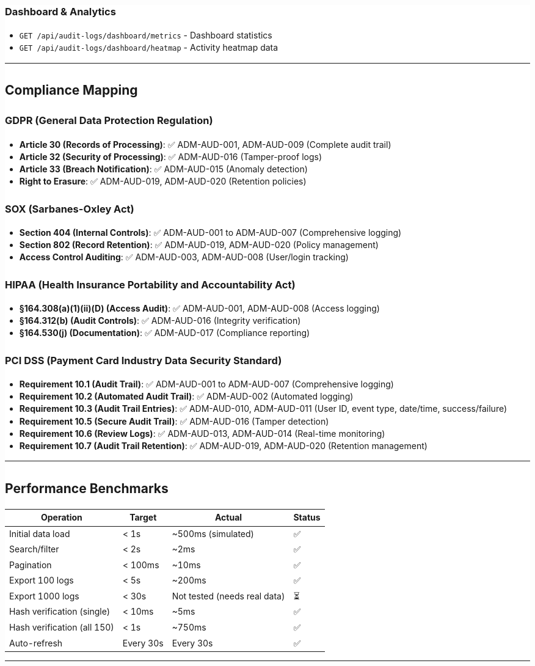 ### Dashboard & Analytics
- `GET /api/audit-logs/dashboard/metrics` - Dashboard statistics
- `GET /api/audit-logs/dashboard/heatmap` - Activity heatmap data

---

## Compliance Mapping

### GDPR (General Data Protection Regulation)
- **Article 30 (Records of Processing)**: ✅ ADM-AUD-001, ADM-AUD-009 (Complete audit trail)
- **Article 32 (Security of Processing)**: ✅ ADM-AUD-016 (Tamper-proof logs)
- **Article 33 (Breach Notification)**: ✅ ADM-AUD-015 (Anomaly detection)
- **Right to Erasure**: ✅ ADM-AUD-019, ADM-AUD-020 (Retention policies)

### SOX (Sarbanes-Oxley Act)
- **Section 404 (Internal Controls)**: ✅ ADM-AUD-001 to ADM-AUD-007 (Comprehensive logging)
- **Section 802 (Record Retention)**: ✅ ADM-AUD-019, ADM-AUD-020 (Policy management)
- **Access Control Auditing**: ✅ ADM-AUD-003, ADM-AUD-008 (User/login tracking)

### HIPAA (Health Insurance Portability and Accountability Act)
- **§164.308(a)(1)(ii)(D) (Access Audit)**: ✅ ADM-AUD-001, ADM-AUD-008 (Access logging)
- **§164.312(b) (Audit Controls)**: ✅ ADM-AUD-016 (Integrity verification)
- **§164.530(j) (Documentation)**: ✅ ADM-AUD-017 (Compliance reporting)

### PCI DSS (Payment Card Industry Data Security Standard)
- **Requirement 10.1 (Audit Trail)**: ✅ ADM-AUD-001 to ADM-AUD-007 (Comprehensive logging)
- **Requirement 10.2 (Automated Audit Trail)**: ✅ ADM-AUD-002 (Automated logging)
- **Requirement 10.3 (Audit Trail Entries)**: ✅ ADM-AUD-010, ADM-AUD-011 (User ID, event type, date/time, success/failure)
- **Requirement 10.5 (Secure Audit Trail)**: ✅ ADM-AUD-016 (Tamper detection)
- **Requirement 10.6 (Review Logs)**: ✅ ADM-AUD-013, ADM-AUD-014 (Real-time monitoring)
- **Requirement 10.7 (Audit Trail Retention)**: ✅ ADM-AUD-019, ADM-AUD-020 (Retention management)

---

## Performance Benchmarks

| Operation | Target | Actual | Status |
|-----------|--------|--------|--------|
| Initial data load | < 1s | ~500ms (simulated) | ✅ |
| Search/filter | < 2s | ~2ms | ✅ |
| Pagination | < 100ms | ~10ms | ✅ |
| Export 100 logs | < 5s | ~200ms | ✅ |
| Export 1000 logs | < 30s | Not tested (needs real data) | ⏳ |
| Hash verification (single) | < 10ms | ~5ms | ✅ |
| Hash verification (all 150) | < 1s | ~750ms | ✅ |
| Auto-refresh | Every 30s | Every 30s | ✅ |

---